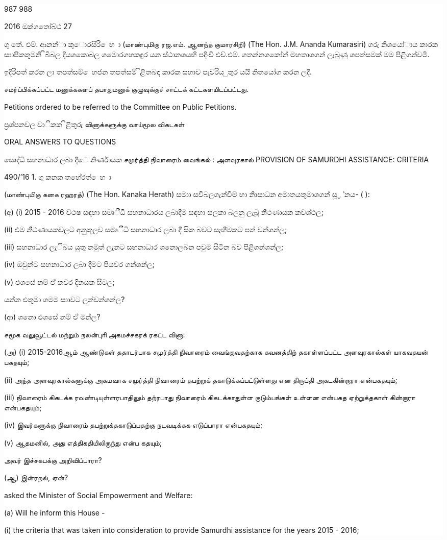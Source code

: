 987 988

2016 ඔක්ශතෝබ්ථ 27

ගු තේ. එම්. ආනන්ා කුොරසිරි ෙහ ා (மாண்புமிகு ரஜ.எம். ஆனந்த குமாரசிறி) (The Hon. J.M. Ananda Kumarasiri) ගරු නිශයෝාය කාරක සාාපිකතුමනි ිබිබල දියශකොබල ශමොරගහකඳුර යන ස්ථානශයහි පදිංචි එච්.එම්. ශතන්නශකෝන් මහතාශගන් ලැබුණු ශපත්සමක් මම පිළිගන්වමි.

ඉදිරිපත් කරන ලා තපත්සම් ෙහජන තපත්සම් ිළිතබඳ කාරක සභාව පැවරිය ුතුර යයි නිතයෝග කරන ලදී.

சமர்ப்பிக்கப்பட்ட மனுக்ககளப் தபாதுமனுக் குழுவுக்குச் சாட்டக் கட்டகளயிடப்பட்டது.

Petitions ordered to be referred to the Committee on Public Petitions.

ප්‍රශ්පනවල වාිකක ිළිතුරු வினாக்களுக்கு வாய்மூல விகடகள்

ORAL ANSWERS TO QUESTIONS

සෙෘද්ධි සහනාධාර ලබා දීෙ නිර්ණායක சமுர்த்தி நிவாரைம் வைங்கல் : அளவுரகால் PROVISION OF SAMURDHI ASSISTANCE: CRITERIA

490/’16 1. ගු කනක තහේරත් ෙහ ා

(மாண்புமிகு கனக ரஹரத்) (The Hon. Kanaka Herath) සමාා සවිබලගැන්වීම් හා නිාසාධන අමාතයතුමාශගන් සූ ්‍ර ්නය- ( ):

(අ) (i) 2015 - 2016 ව්ථෂ සඳහා සමෘීධි සහනාධාරය ලබාදීම සඳහා සලකා බලනු ලැබූ නි්ථණායක කවශ්ථල;

(ii) එම නි්ථණායකවලට අනුකූලව සමෘීධි සහනාධාර ලබා දී සික බවට සෑහීමකට පත් වන්ශන්ල;

(iii) සහනාධාර ලැිබය යුතු නමුත් ලැනට සහනාධාර ශනොලබන පවුම සිටින බව පිළිගන්ශන්ල;

(iv) ඔවුන්ට සහනාධාර ලබා දීමට පියවර ගන්ශන්ල;

(v) එශසේ නම් ඒ කවර දිනයක සිටල;

යන්න එතුමා ශමම සාාවට ලන්වන්ශන්ල?

(ආ) ශනො එශසේ නම් ඒ මන්ල?

சமூக வலுவூட்டல் மற்றும் நலன்புாி அகமச்சகரக் ரகட்ட வினா:

(அ) (i) 2015-2016ஆம் ஆண்டுகள் ததாடர்பாக சமுர்த்தி நிவாரைம் வைங்குவதற்காக கவனத்திற் தகாள்ளப்பட்ட அளவுரகால்கள் யாகவதயன் பகதயும்;

(ii) அந்த அளவுரகால்களுக்கு அகமவாக சமுர்த்தி நிவாரைம் தபற்றுக் தகாடுக்கப்பட்டுள்ளது என திருப்தி அகடகின்றாரா என்பகதயும்;

(iii) நிவாரைம் கிகடக்க ரவண்டியுள்ளரபாதிலும் தற்ரபாது நிவாரைம் கிகடக்காதுள்ள குடும்பங்கள் உள்ளன என்பகத ஏற்றுக்தகாள் கின்றாரா என்பகதயும்;

(iv) இவர்களுக்கு நிவாரைம் தபற்றுக்தகாடுப்பதற்கு நடவடிக்கக எடுப்பாரா என்பகதயும்;

(v) ஆதமனில், அது எத்திகதியிலிருந்து என்ப கதயும்;

அவர் இச்சகபக்கு அறிவிப்பாரா?

(ஆ) இன்ரறல், ஏன்?

asked the Minister of Social Empowerment and Welfare:

(a) Will he inform this House -

(i) the criteria that was taken into consideration to provide Samurdhi assistance for the years 2015 - 2016;
